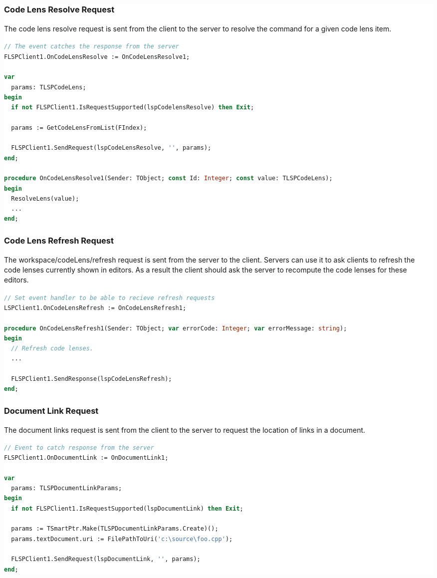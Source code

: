 ### Code Lens Resolve Request

The code lens resolve request is sent from the client to the server to resolve the 
command for a given code lens item.

```pascal
// The event catches the response from the server
FLSPClient1.OnCodeLensResolve := OnCodeLensResolve1;

var
  params: TLSPCodeLens;
begin
  if not FLSPClient1.IsRequestSupported(lspCodelensResolve) then Exit;
  
  params := GetCodeLensFromList(FIndex);
  
  FLSPClient1.SendRequest(lspCodeLensResolve, '', params);
end;

procedure OnCodeLensResolve1(Sender: TObject; const Id: Integer; const value: TLSPCodeLens);
begin
  ResolveLens(value);
  ...
end;
```

### Code Lens Refresh Request

The workspace/codeLens/refresh request is sent from the server to the client. Servers 
can use it to ask clients to refresh the code lenses currently shown in editors. As a 
result the client should ask the server to recompute the code lenses for these editors.

```pascal
// Set event handler to be able to recieve refresh requests
LSPClient1.OnCodeLensRefresh := OnCodeLensRefresh1;

procedure OnCodeLensRefresh1(Sender: TObject; var errorCode: Integer; var errorMessage: string);
begin
  // Refresh code lenses.
  ...
  
  FLSPClient1.SendResponse(lspCodeLensRefresh);
end;

```

### Document Link Request

The document links request is sent from the client to the server to request the location 
of links in a document.

```pascal
// Event to catch response from the server
FLSPClient1.OnDocumentLink := OnDocumentLink1;

var
  params: TLSPDocumentLinkParams;
begin
  if not FLSPClient1.IsRequestSupported(lspDocumentLink) then Exit;
  
  params := TSmartPtr.Make(TLSPDocumentLinkParams.Create)();
  params.textDocument.uri := FilePathToUri('c:\source\foo.cpp');
  
  FLSPClient1.SendRequest(lspDocumentLink, '', params);
end;

```